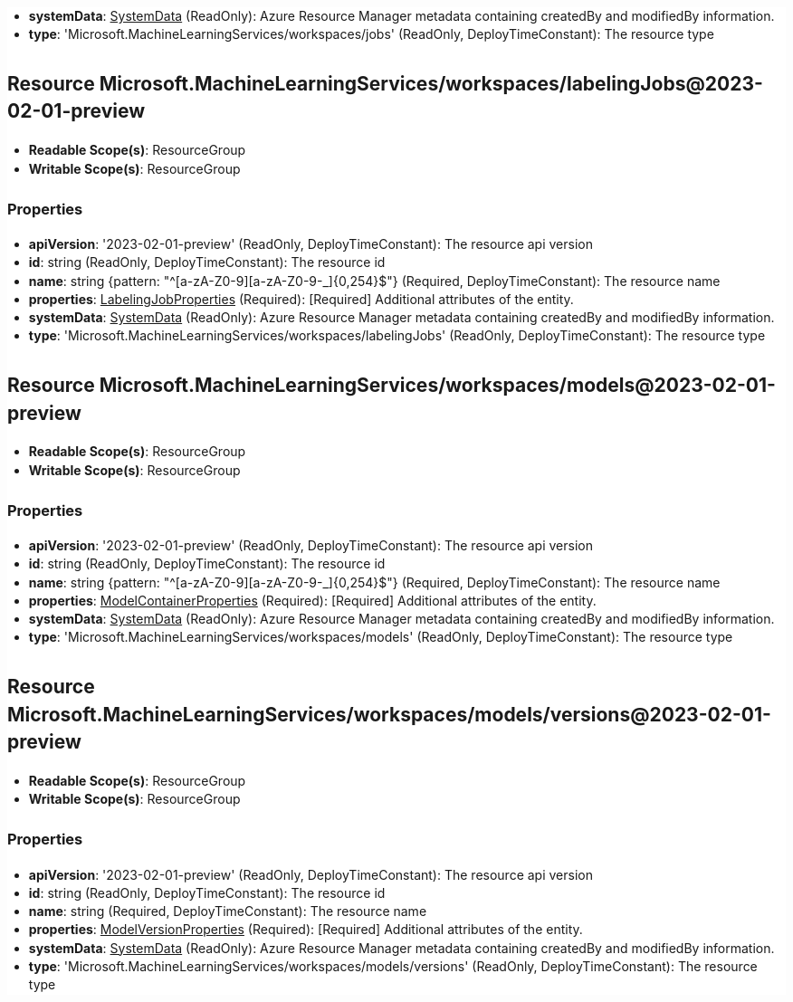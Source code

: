 * **systemData**: [SystemData](#systemdata) (ReadOnly): Azure Resource Manager metadata containing createdBy and modifiedBy information.
* **type**: 'Microsoft.MachineLearningServices/workspaces/jobs' (ReadOnly, DeployTimeConstant): The resource type

## Resource Microsoft.MachineLearningServices/workspaces/labelingJobs@2023-02-01-preview
* **Readable Scope(s)**: ResourceGroup
* **Writable Scope(s)**: ResourceGroup
### Properties
* **apiVersion**: '2023-02-01-preview' (ReadOnly, DeployTimeConstant): The resource api version
* **id**: string (ReadOnly, DeployTimeConstant): The resource id
* **name**: string {pattern: "^[a-zA-Z0-9][a-zA-Z0-9\-_]{0,254}$"} (Required, DeployTimeConstant): The resource name
* **properties**: [LabelingJobProperties](#labelingjobproperties) (Required): [Required] Additional attributes of the entity.
* **systemData**: [SystemData](#systemdata) (ReadOnly): Azure Resource Manager metadata containing createdBy and modifiedBy information.
* **type**: 'Microsoft.MachineLearningServices/workspaces/labelingJobs' (ReadOnly, DeployTimeConstant): The resource type

## Resource Microsoft.MachineLearningServices/workspaces/models@2023-02-01-preview
* **Readable Scope(s)**: ResourceGroup
* **Writable Scope(s)**: ResourceGroup
### Properties
* **apiVersion**: '2023-02-01-preview' (ReadOnly, DeployTimeConstant): The resource api version
* **id**: string (ReadOnly, DeployTimeConstant): The resource id
* **name**: string {pattern: "^[a-zA-Z0-9][a-zA-Z0-9\-_]{0,254}$"} (Required, DeployTimeConstant): The resource name
* **properties**: [ModelContainerProperties](#modelcontainerproperties) (Required): [Required] Additional attributes of the entity.
* **systemData**: [SystemData](#systemdata) (ReadOnly): Azure Resource Manager metadata containing createdBy and modifiedBy information.
* **type**: 'Microsoft.MachineLearningServices/workspaces/models' (ReadOnly, DeployTimeConstant): The resource type

## Resource Microsoft.MachineLearningServices/workspaces/models/versions@2023-02-01-preview
* **Readable Scope(s)**: ResourceGroup
* **Writable Scope(s)**: ResourceGroup
### Properties
* **apiVersion**: '2023-02-01-preview' (ReadOnly, DeployTimeConstant): The resource api version
* **id**: string (ReadOnly, DeployTimeConstant): The resource id
* **name**: string (Required, DeployTimeConstant): The resource name
* **properties**: [ModelVersionProperties](#modelversionproperties) (Required): [Required] Additional attributes of the entity.
* **systemData**: [SystemData](#systemdata) (ReadOnly): Azure Resource Manager metadata containing createdBy and modifiedBy information.
* **type**: 'Microsoft.MachineLearningServices/workspaces/models/versions' (ReadOnly, DeployTimeConstant): The resource type
